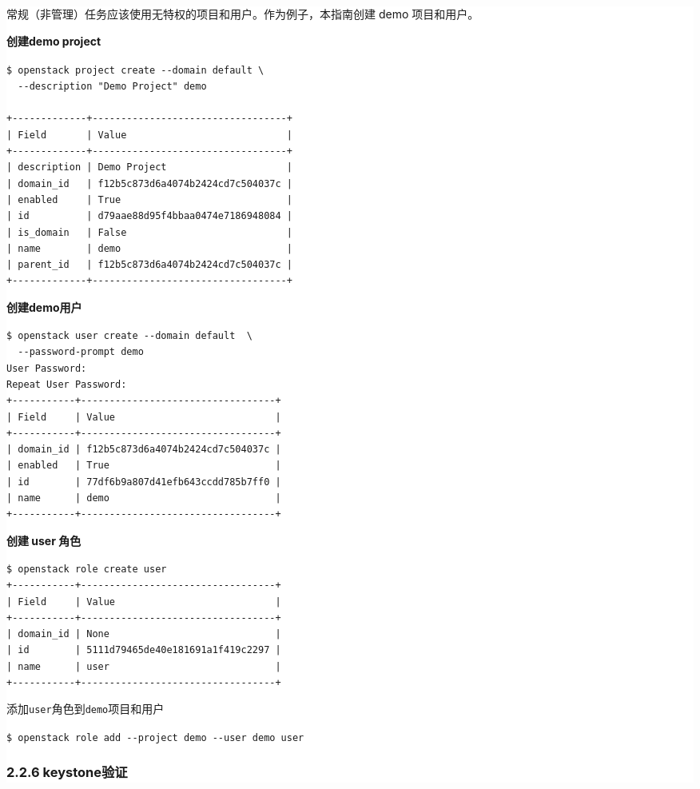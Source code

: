常规（非管理）任务应该使用无特权的项目和用户。作为例子，本指南创建 demo 项目和用户。


**创建demo project**
```
$ openstack project create --domain default \
  --description "Demo Project" demo

+-------------+----------------------------------+
| Field       | Value                            |
+-------------+----------------------------------+
| description | Demo Project                     |
| domain_id   | f12b5c873d6a4074b2424cd7c504037c |
| enabled     | True                             |
| id          | d79aae88d95f4bbaa0474e7186948084 |
| is_domain   | False                            |
| name        | demo                             |
| parent_id   | f12b5c873d6a4074b2424cd7c504037c |
+-------------+----------------------------------+
```

**创建demo用户**
```
$ openstack user create --domain default  \
  --password-prompt demo
User Password:
Repeat User Password:
+-----------+----------------------------------+
| Field     | Value                            |
+-----------+----------------------------------+
| domain_id | f12b5c873d6a4074b2424cd7c504037c |
| enabled   | True                             |
| id        | 77df6b9a807d41efb643ccdd785b7ff0 |
| name      | demo                             |
+-----------+----------------------------------+
```

**创建 user 角色**
```
$ openstack role create user
+-----------+----------------------------------+
| Field     | Value                            |
+-----------+----------------------------------+
| domain_id | None                             |
| id        | 5111d79465de40e181691a1f419c2297 |
| name      | user                             |
+-----------+----------------------------------+
```

添加`user`角色到`demo`项目和用户
```
$ openstack role add --project demo --user demo user
```

### 2.2.6 keystone验证
